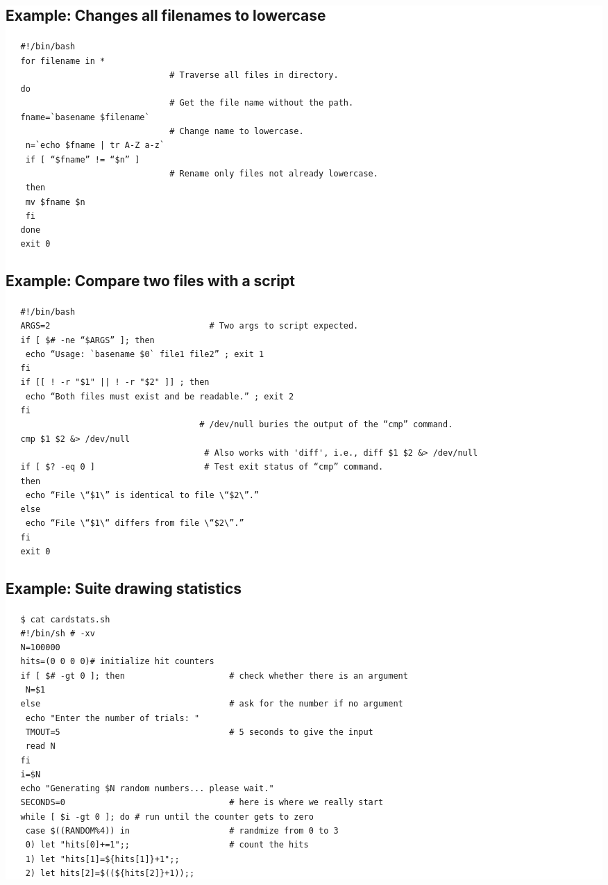 
## Example: Changes all filenames to lowercase
```
   #!/bin/bash
   for filename in *
                                 # Traverse all files in directory.
   do
                                 # Get the file name without the path.
   fname=`basename $filename`
                                 # Change name to lowercase.
    n=`echo $fname | tr A-Z a-z`
    if [ “$fname” != “$n” ]
                                 # Rename only files not already lowercase.
    then
    mv $fname $n
    fi
   done
   exit 0
```

## Example: Compare two files with a script
```
   #!/bin/bash
   ARGS=2                                # Two args to script expected.
   if [ $# -ne “$ARGS” ]; then
    echo “Usage: `basename $0` file1 file2” ; exit 1
   fi
   if [[ ! -r "$1" || ! -r "$2" ]] ; then
    echo “Both files must exist and be readable.” ; exit 2
   fi
                                       # /dev/null buries the output of the “cmp” command.
   cmp $1 $2 &> /dev/null
                                        # Also works with 'diff', i.e., diff $1 $2 &> /dev/null
   if [ $? -eq 0 ]                      # Test exit status of “cmp” command.
   then
    echo “File \“$1\” is identical to file \“$2\”.”
   else
    echo “File \“$1\“ differs from file \“$2\”.”
   fi
   exit 0 
```

## Example: Suite drawing statistics
```
   $ cat cardstats.sh
   #!/bin/sh # -xv
   N=100000
   hits=(0 0 0 0)# initialize hit counters
   if [ $# -gt 0 ]; then                     # check whether there is an argument
    N=$1
   else                                      # ask for the number if no argument
    echo "Enter the number of trials: "
    TMOUT=5                                  # 5 seconds to give the input
    read N
   fi
   i=$N
   echo "Generating $N random numbers... please wait."
   SECONDS=0                                 # here is where we really start
   while [ $i -gt 0 ]; do # run until the counter gets to zero
    case $((RANDOM%4)) in                    # randmize from 0 to 3
    0) let "hits[0]+=1";;                    # count the hits
    1) let "hits[1]=${hits[1]}+1";;
    2) let hits[2]=$((${hits[2]}+1));;
```